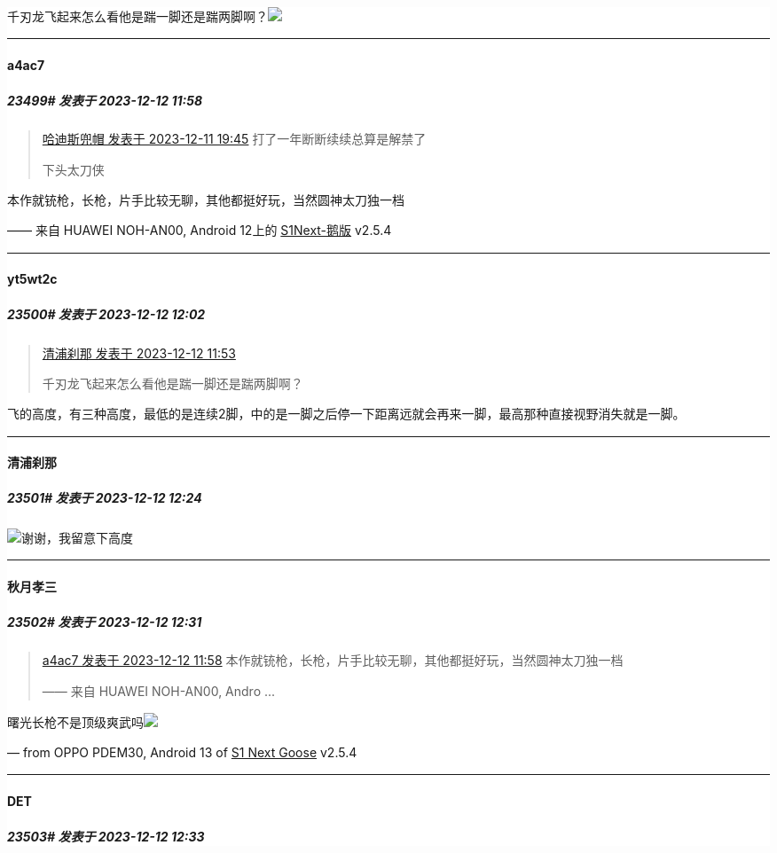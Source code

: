 千刃龙飞起来怎么看他是踹一脚还是踹两脚啊？<img src="https://static.saraba1st.com/image/smiley/face2017/001.png" referrerpolicy="no-referrer">

*****

####  a4ac7  
##### 23499#       发表于 2023-12-12 11:58

<blockquote><a href="httphttps://bbs.saraba1st.com/2b/forum.php?mod=redirect&amp;goto=findpost&amp;pid=63296949&amp;ptid=1960475" target="_blank">哈迪斯兜帽 发表于 2023-12-11 19:45</a>
打了一年断断续续总算是解禁了

下头太刀侠</blockquote>
本作就铳枪，长枪，片手比较无聊，其他都挺好玩，当然圆神太刀独一档

—— 来自 HUAWEI NOH-AN00, Android 12上的 [S1Next-鹅版](https://github.com/ykrank/S1-Next/releases) v2.5.4


*****

####  yt5wt2c  
##### 23500#       发表于 2023-12-12 12:02

<blockquote><a href="httphttps://bbs.saraba1st.com/2b/forum.php?mod=redirect&amp;goto=findpost&amp;pid=63302795&amp;ptid=1960475" target="_blank">清浦刹那 发表于 2023-12-12 11:53</a>

千刃龙飞起来怎么看他是踹一脚还是踹两脚啊？</blockquote>
飞的高度，有三种高度，最低的是连续2脚，中的是一脚之后停一下距离远就会再来一脚，最高那种直接视野消失就是一脚。


*****

####  清浦刹那  
##### 23501#       发表于 2023-12-12 12:24

<img src="https://static.saraba1st.com/image/smiley/face2017/112.png" referrerpolicy="no-referrer">谢谢，我留意下高度

*****

####  秋月孝三  
##### 23502#       发表于 2023-12-12 12:31

<blockquote><a href="httphttps://bbs.saraba1st.com/2b/forum.php?mod=redirect&amp;goto=findpost&amp;pid=63302867&amp;ptid=1960475" target="_blank">a4ac7 发表于 2023-12-12 11:58</a>
本作就铳枪，长枪，片手比较无聊，其他都挺好玩，当然圆神太刀独一档

—— 来自 HUAWEI NOH-AN00, Andro ...</blockquote>
曙光长枪不是顶级爽武吗<img src="https://static.saraba1st.com/image/smiley/face2017/112.png" referrerpolicy="no-referrer">

— from OPPO PDEM30, Android 13 of [S1 Next Goose](https://pan.baidu.com/s/1mi43uRm) v2.5.4


*****

####  DET  
##### 23503#       发表于 2023-12-12 12:33
